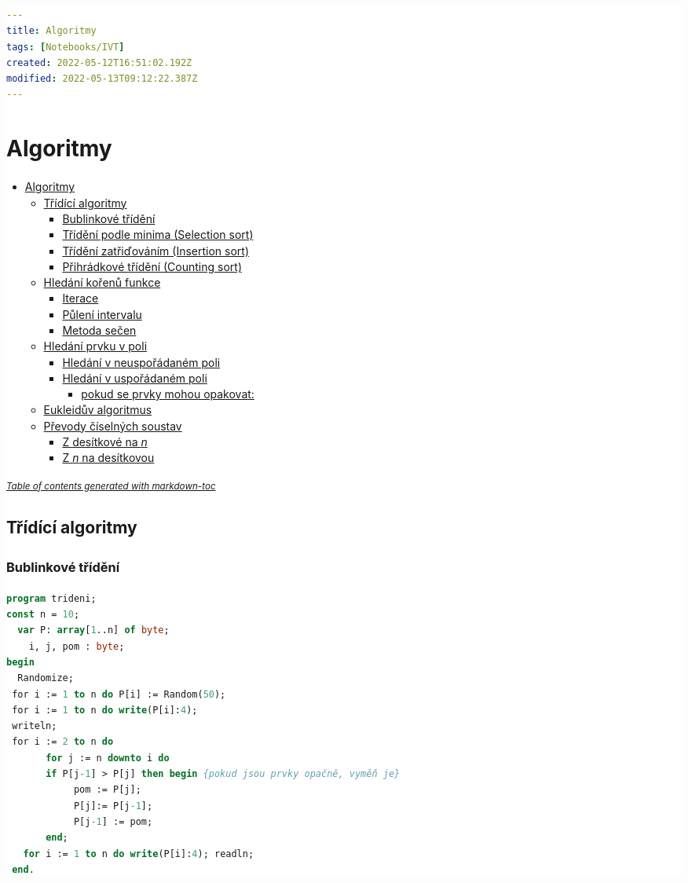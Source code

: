 ```yaml
---
title: Algoritmy
tags: [Notebooks/IVT]
created: 2022-05-12T16:51:02.192Z
modified: 2022-05-13T09:12:22.387Z
---
```


# Algoritmy

- [Algoritmy](#algoritmy)
  * [Třídící algoritmy](#třídící-algoritmy)
    + [Bublinkové třídění](#bublinkové-třídění)
    + [Třídění podle minima (Selection sort)](#třídění-podle-minima-selection-sort)
    + [Třídění zatřiďováním (Insertion sort)](#třídění-zatřiďováním-insertion-sort)
    + [Přihrádkové třídění (Counting sort)](#přihrádkové-třídění-counting-sort)
  * [Hledání kořenů funkce](#hledání-kořenů-funkce)
    + [Iterace](#iterace)
    + [Půlení intervalu](#půlení-intervalu)
    + [Metoda sečen](#metoda-sečen)
  * [Hledání prvku v poli](#hledání-prvku-v-poli)
    + [Hledání v neuspořádaném poli](#hledání-v-neuspořádaném-poli)
    + [Hledání v uspořádaném poli](#hledání-v-uspořádaném-poli)
      - [pokud se prvky mohou opakovat:](#pokud-se-prvky-mohou-opakovat)
  * [Eukleidův algoritmus](#eukleidův-algoritmus)
  * [Převody číselných soustav](#převody-číselných-soustav)
    + [Z desítkové na _n_](#z-desítkové-na-n)
    + [Z _n_ na desítkovou](#z-n-na-desítkovou)

<small><i><a href='http://ecotrust-canada.github.io/markdown-toc/'>Table of contents generated with markdown-toc</a></i></small>

## Třídící algoritmy
### Bublinkové třídění
```pascal
program trideni;
const n = 10;
  var P: array[1..n] of byte;
    i, j, pom : byte;
begin
  Randomize;
 for i := 1 to n do P[i] := Random(50);
 for i := 1 to n do write(P[i]:4);
 writeln;
 for i := 2 to n do
       for j := n downto i do
       if P[j-1] > P[j] then begin {pokud jsou prvky opačně, vyměň je}
            pom := P[j];
            P[j]:= P[j-1];
            P[j-1] := pom;
       end;
   for i := 1 to n do write(P[i]:4); readln;
 end.
```
